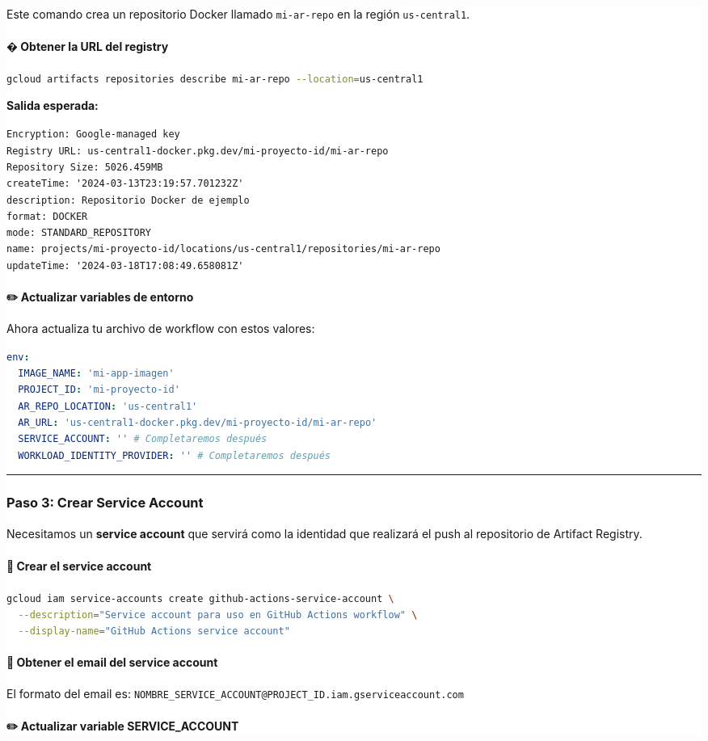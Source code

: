 Este comando crea un repositorio Docker llamado `mi-ar-repo` en la región `us-central1`.

#### � **Obtener la URL del registry**

```bash
gcloud artifacts repositories describe mi-ar-repo --location=us-central1
```

**Salida esperada:**

```
Encryption: Google-managed key
Registry URL: us-central1-docker.pkg.dev/mi-proyecto-id/mi-ar-repo
Repository Size: 5026.459MB
createTime: '2024-03-13T23:19:57.701232Z'
description: Repositorio Docker de ejemplo
format: DOCKER
mode: STANDARD_REPOSITORY
name: projects/mi-proyecto-id/locations/us-central1/repositories/mi-ar-repo
updateTime: '2024-03-18T17:08:49.658081Z'
```

#### ✏️ **Actualizar variables de entorno**

Ahora actualiza tu archivo de workflow con estos valores:

```yaml
env:
  IMAGE_NAME: 'mi-app-imagen'
  PROJECT_ID: 'mi-proyecto-id'
  AR_REPO_LOCATION: 'us-central1'
  AR_URL: 'us-central1-docker.pkg.dev/mi-proyecto-id/mi-ar-repo'
  SERVICE_ACCOUNT: '' # Completaremos después
  WORKLOAD_IDENTITY_PROVIDER: '' # Completaremos después
```

---

### **Paso 3: Crear Service Account**

Necesitamos un **service account** que servirá como la identidad que realizará el push al repositorio de Artifact Registry.

#### 🔐 **Crear el service account**

```bash
gcloud iam service-accounts create github-actions-service-account \
  --description="Service account para uso en GitHub Actions workflow" \
  --display-name="GitHub Actions service account"
```

#### 📧 **Obtener el email del service account**

El formato del email es: `NOMBRE_SERVICE_ACCOUNT@PROJECT_ID.iam.gserviceaccount.com`

#### ✏️ **Actualizar variable SERVICE_ACCOUNT**
